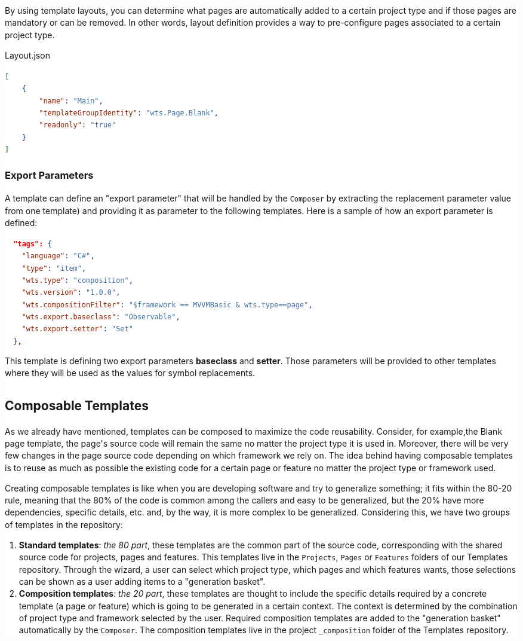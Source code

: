 By using template layouts, you can determine what pages are automatically added to a certain project type and if those pages are mandatory or can be removed. In other words, layout definition provides a way to pre-configure pages associated to a certain project type.

Layout.json

``` json
[
    {
        "name": "Main",
        "templateGroupIdentity": "wts.Page.Blank",
        "readonly": "true"
    }
]
```

### Export Parameters

A template can define an "export parameter" that will be handled by the `Composer` by extracting the replacement parameter value from one template) and providing it as parameter to the following templates. Here is a sample of how an export parameter is defined:

``` json
  "tags": {
    "language": "C#",
    "type": "item",
    "wts.type": "composition",
    "wts.version": "1.0.0",
    "wts.compositionFilter": "$framework == MVVMBasic & wts.type==page",
    "wts.export.baseclass": "Observable",
    "wts.export.setter": "Set"
  },
```

This template is defining two export parameters **baseclass** and **setter**. Those parameters will be provided to other templates where they will be used as the values for symbol replacements.

## Composable Templates

As we already have mentioned, templates can be composed to maximize the code reusability. Consider, for example,the Blank page template, the page's source code will remain the same no matter the project type it is used in. Moreover, there will be very few changes in the page source code depending on which framework we rely on. The idea behind having composable templates is to reuse as much as possible the existing code for a certain page or feature no matter the project type or framework used.

Creating composable templates is like when you are developing software and try to generalize something; it fits within the 80-20 rule, meaning that the 80% of the code is common among the callers and easy to be generalized, but the 20% have more dependencies, specific details, etc. and, by the way, it is more complex to be generalized. Considering this, we have two groups of templates in the repository:

1. **Standard templates**: *the 80 part*, these templates are the common part of the source code, corresponding with the shared source code for projects, pages and features. This templates live in the `Projects`, `Pages` or `Features` folders of our Templates repository. Through the wizard, a user can select which project type, which pages and which features wants, those selections can be shown as a user adding items to a "generation basket".
1. **Composition templates**: *the 20 part*, these templates are thought to include the specific details required by a concrete template (a page or feature) which is going to be generated in a certain context. The context is determined by the combination of project type and framework selected by the user. Required composition templates are added to the "generation basket" automatically by the `Composer`. The composition templates live in the project `_composition` folder of the Templates repository.
